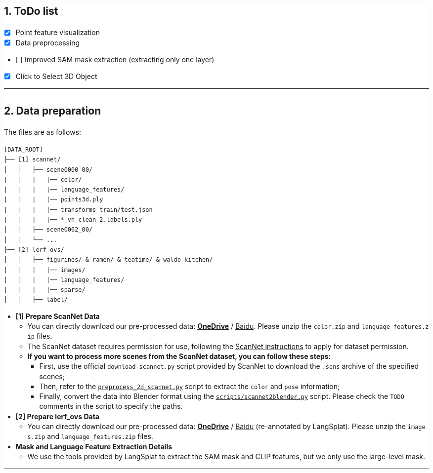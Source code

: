 
## 1. ToDo list

+ [x] Point feature visualization
+ [x] Data preprocessing
+ ~~[ ] Improved SAM mask extraction (extracting only one layer)~~
+ [x] Click to Select 3D Object

---

## 2. Data preparation
The files are as follows:
```
[DATA_ROOT]
├── [1] scannet/
│   │   ├── scene0000_00/
|   |   |   |── color/
|   |   |   |── language_features/
|   |   |   |── points3d.ply
|   |   |   |── transforms_train/test.json
|   |   |   |── *_vh_clean_2.labels.ply
│   │   ├── scene0062_00/
│   │   └── ...
├── [2] lerf_ovs/
│   │   ├── figurines/ & ramen/ & teatime/ & waldo_kitchen/
|   |   |   |── images/
|   |   |   |── language_features/
|   |   |   |── sparse/
│   │   ├── label/
```
+ **[1] Prepare ScanNet Data**
    + You can directly download our pre-processed data: [**OneDrive**](https://onedrive.live.com/?authkey=%21AIgsXZy3gl%5FuKmM&id=744D3E86422BE3C9%2139813&cid=744D3E86422BE3C9) / [Baidu](https://pan.baidu.com/s/1B_tGYla5dWyJRu3jTNTMvA?pwd=u5iy). Please unzip the `color.zip` and `language_features.zip` files.
    + The ScanNet dataset requires permission for use, following the [ScanNet instructions](https://github.com/ScanNet/ScanNet) to apply for dataset permission.
    + **If you want to process more scenes from the ScanNet dataset, you can follow these steps:**
	    + First, use the official `download-scannet.py` script provided by ScanNet to download the `.sens` archive of the specified scenes;
	    + Then, refer to the [`preprocess_2d_scannet.py`](https://github.com/pengsongyou/openscene/blob/main/scripts/preprocess/preprocess_2d_scannet.py) script to extract the `color` and `pose` information;
	    + Finally, convert the data into Blender format using the [`scripts/scannet2blender.py`](https://github.com/yanmin-wu/OpenGaussian/blob/main/scripts/scannet2blender.py) script. Please check the `TODO` comments in the script to specify the paths.
+ **[2] Prepare lerf_ovs Data**
    + You can directly download our pre-processed data: [**OneDrive**](https://onedrive.live.com/?authkey=%21AIgsXZy3gl%5FuKmM&id=744D3E86422BE3C9%2139815&cid=744D3E86422BE3C9) / [Baidu](https://pan.baidu.com/s/1B_tGYla5dWyJRu3jTNTMvA?pwd=u5iy) (re-annotated by LangSplat). Please unzip the `images.zip` and `language_features.zip` files.
+ **Mask and Language Feature Extraction Details**
    + We use the tools provided by LangSplat to extract the SAM mask and CLIP features, but we only use the large-level mask.

---